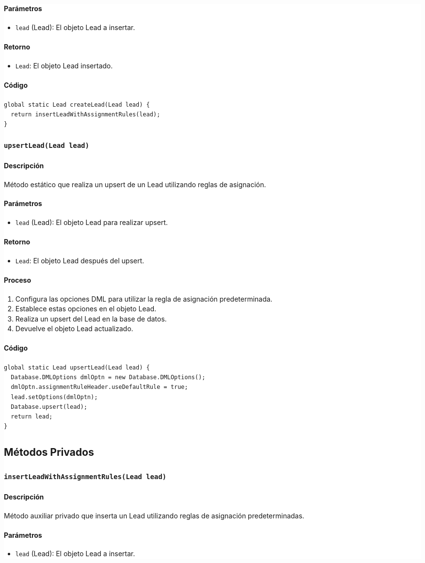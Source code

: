 #### Parámetros
- `lead` (Lead): El objeto Lead a insertar.

#### Retorno
- `Lead`: El objeto Lead insertado.

#### Código
```apex
global static Lead createLead(Lead lead) {
  return insertLeadWithAssignmentRules(lead);
}
```

### `upsertLead(Lead lead)`

#### Descripción
Método estático que realiza un upsert de un Lead utilizando reglas de asignación.

#### Parámetros
- `lead` (Lead): El objeto Lead para realizar upsert.

#### Retorno
- `Lead`: El objeto Lead después del upsert.

#### Proceso
1. Configura las opciones DML para utilizar la regla de asignación predeterminada.
2. Establece estas opciones en el objeto Lead.
3. Realiza un upsert del Lead en la base de datos.
4. Devuelve el objeto Lead actualizado.

#### Código
```apex
global static Lead upsertLead(Lead lead) {
  Database.DMLOptions dmlOptn = new Database.DMLOptions();
  dmlOptn.assignmentRuleHeader.useDefaultRule = true;
  lead.setOptions(dmlOptn);
  Database.upsert(lead);
  return lead;
}
```

## Métodos Privados

### `insertLeadWithAssignmentRules(Lead lead)`

#### Descripción
Método auxiliar privado que inserta un Lead utilizando reglas de asignación predeterminadas.

#### Parámetros
- `lead` (Lead): El objeto Lead a insertar.
